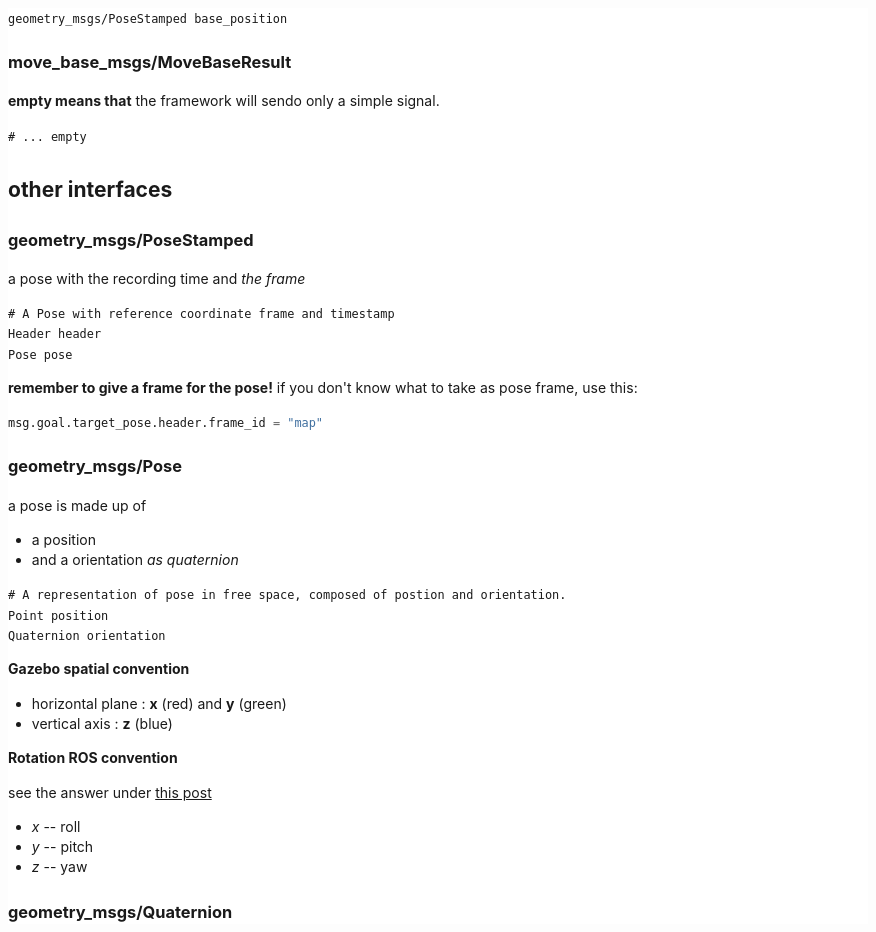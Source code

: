 ```
geometry_msgs/PoseStamped base_position
```

### move_base_msgs/MoveBaseResult

**empty means that** the framework will sendo only a simple signal. 

```
# ... empty
```

## other interfaces

### geometry_msgs/PoseStamped

a pose with the recording time and *the frame*

```
# A Pose with reference coordinate frame and timestamp
Header header
Pose pose
```

**remember to give a frame for the pose!** if you don't know what to take as pose frame, use this:

```python
msg.goal.target_pose.header.frame_id = "map"
```

### geometry_msgs/Pose

a pose is made up of

- a position
- and a orientation *as quaternion*

```
# A representation of pose in free space, composed of postion and orientation. 
Point position
Quaternion orientation
```

**Gazebo spatial convention**

- horizontal plane : **x** (red) and **y** (green)
- vertical axis : **z** (blue)

**Rotation ROS convention**

see the answer under [this post](https://answers.ros.org/question/58863/incorrect-rollpitch-yaw-values-using-getrpy/)

- *x* -- roll
- *y* -- pitch
- *z* -- yaw

### geometry_msgs/Quaternion
